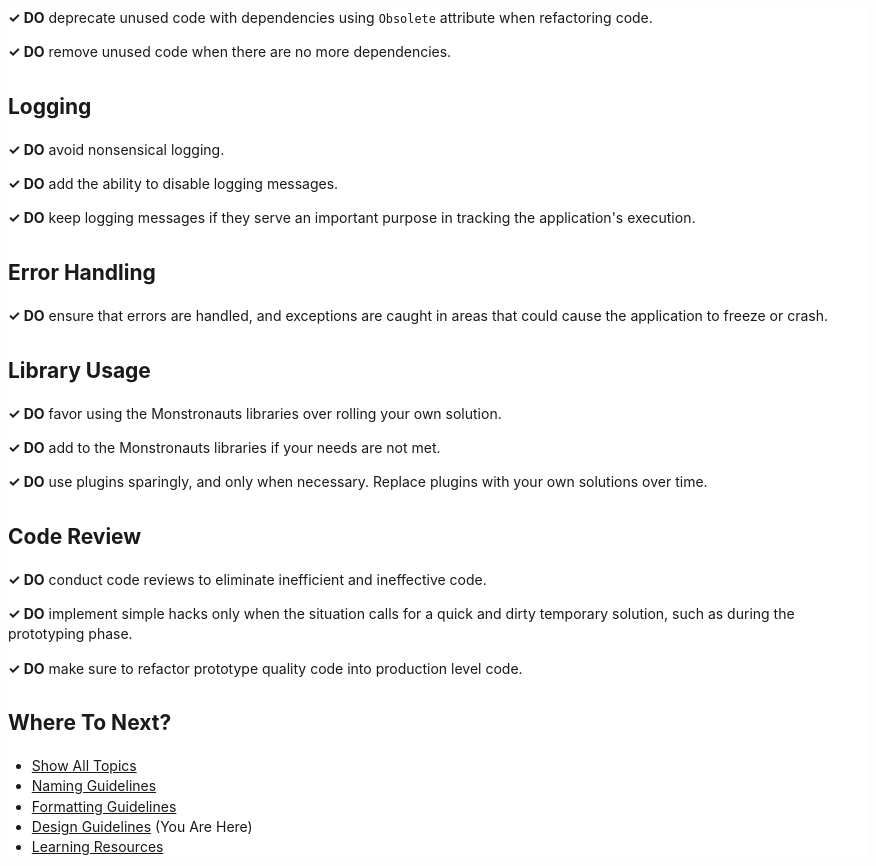 **✓ DO** deprecate unused code with dependencies using `Obsolete` attribute when refactoring code.

**✓ DO** remove unused code when there are no more dependencies.

## Logging

**✓ DO** avoid nonsensical logging.

**✓ DO** add the ability to disable logging messages.

**✓ DO** keep logging messages if they serve an important purpose in tracking the application's execution.

## Error Handling

**✓ DO** ensure that errors are handled, and exceptions are caught in areas that could cause the application to freeze or crash.

## Library Usage

**✓ DO** favor using the Monstronauts libraries over rolling your own solution.

**✓ DO** add to the Monstronauts libraries if your needs are not met.

**✓ DO** use plugins sparingly, and only when necessary. Replace plugins with your own solutions over time.

## Code Review

**✓ DO** conduct code reviews to eliminate inefficient and ineffective code.

**✓ DO** implement simple hacks only when the situation calls for a quick and dirty temporary solution, such as during the prototyping phase.

**✓ DO** make sure to refactor prototype quality code into production level code.

## Where To Next?
- [Show All Topics](README.md)
- [Naming Guidelines](NAMING.md) 
- [Formatting Guidelines](FORMATTING.md)
- [Design Guidelines](#design-guidelines) (You Are Here)
- [Learning Resources](RESOURCES.md)


